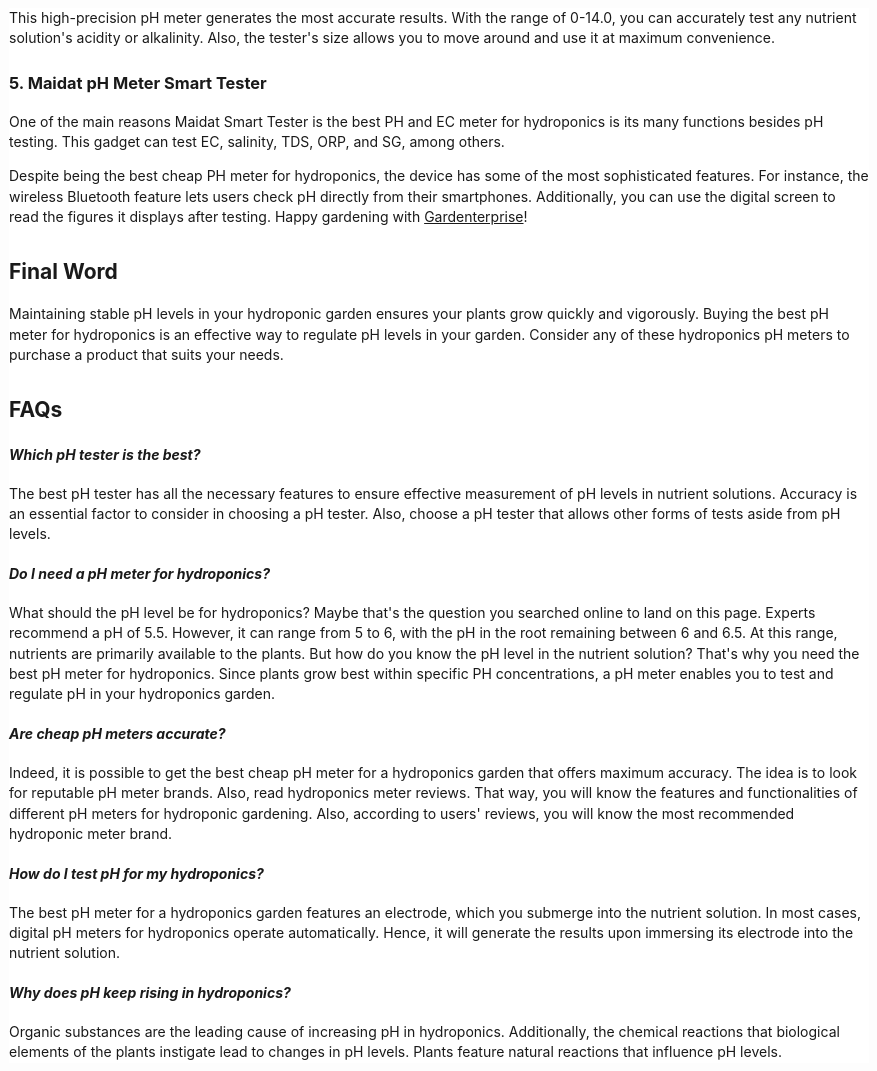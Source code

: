 This high-precision pH meter generates the most accurate results. With the range of 0-14.0, you can accurately test any nutrient solution's acidity or alkalinity. Also, the tester's size allows you to move around and use it at maximum convenience. 

### 5\. Maidat pH Meter Smart Tester 

One of the main reasons Maidat Smart Tester is the best PH and EC meter for hydroponics is its many functions besides pH testing. This gadget can test EC, salinity, TDS, ORP, and SG, among others.

Despite being the best cheap PH meter for hydroponics, the device has some of the most sophisticated features. For instance, the wireless Bluetooth feature lets users check pH directly from their smartphones. Additionally, you can use the digital screen to read the figures it displays after testing. Happy gardening with [Gardenterprise](https://garden.gnmnetworks.com/)!

## Final Word 

Maintaining stable pH levels in your hydroponic garden ensures your plants grow quickly and vigorously. Buying the best pH meter for hydroponics is an effective way to regulate pH levels in your garden. Consider any of these hydroponics pH meters to purchase a product that suits your needs. 

## FAQs 

#### _Which pH tester is the best?_

The best pH tester has all the necessary features to ensure effective measurement of pH levels in nutrient solutions. Accuracy is an essential factor to consider in choosing a pH tester. Also, choose a pH tester that allows other forms of tests aside from pH levels. 

#### _Do I need a pH meter for hydroponics?_ 

What should the pH level be for hydroponics? Maybe that's the question you searched online to land on this page. Experts recommend a pH of 5.5. However, it can range from 5 to 6, with the pH in the root remaining between 6 and 6.5. At this range, nutrients are primarily available to the plants. But how do you know the pH level in the nutrient solution? That's why you need the best pH meter for hydroponics. Since plants grow best within specific PH concentrations, a pH meter enables you to test and regulate pH in your hydroponics garden. 

#### _Are cheap pH meters accurate?_ 

Indeed, it is possible to get the best cheap pH meter for a hydroponics garden that offers maximum accuracy. The idea is to look for reputable pH meter brands. Also, read hydroponics meter reviews. That way, you will know the features and functionalities of different pH meters for hydroponic gardening. Also, according to users' reviews, you will know the most recommended hydroponic meter brand. 

#### _How do I test pH for my hydroponics?_

The best pH meter for a hydroponics garden features an electrode, which you submerge into the nutrient solution. In most cases, digital pH meters for hydroponics operate automatically. Hence, it will generate the results upon immersing its electrode into the nutrient solution. 

#### _Why does pH keep rising in hydroponics?_

Organic substances are the leading cause of increasing pH in hydroponics. Additionally, the chemical reactions that biological elements of the plants instigate lead to changes in pH levels. Plants feature natural reactions that influence pH levels.
